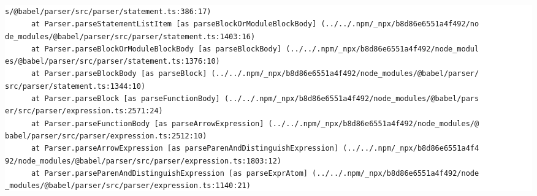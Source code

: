 ```
s/@babel/parser/src/parser/statement.ts:386:17)
      at Parser.parseStatementListItem [as parseBlockOrModuleBlockBody] (../../.npm/_npx/b8d86e6551a4f492/no
de_modules/@babel/parser/src/parser/statement.ts:1403:16)
      at Parser.parseBlockOrModuleBlockBody [as parseBlockBody] (../../.npm/_npx/b8d86e6551a4f492/node_modul
es/@babel/parser/src/parser/statement.ts:1376:10)
      at Parser.parseBlockBody [as parseBlock] (../../.npm/_npx/b8d86e6551a4f492/node_modules/@babel/parser/
src/parser/statement.ts:1344:10)
      at Parser.parseBlock [as parseFunctionBody] (../../.npm/_npx/b8d86e6551a4f492/node_modules/@babel/pars
er/src/parser/expression.ts:2571:24)
      at Parser.parseFunctionBody [as parseArrowExpression] (../../.npm/_npx/b8d86e6551a4f492/node_modules/@
babel/parser/src/parser/expression.ts:2512:10)
      at Parser.parseArrowExpression [as parseParenAndDistinguishExpression] (../../.npm/_npx/b8d86e6551a4f4
92/node_modules/@babel/parser/src/parser/expression.ts:1803:12)
      at Parser.parseParenAndDistinguishExpression [as parseExprAtom] (../../.npm/_npx/b8d86e6551a4f492/node
_modules/@babel/parser/src/parser/expression.ts:1140:21)
